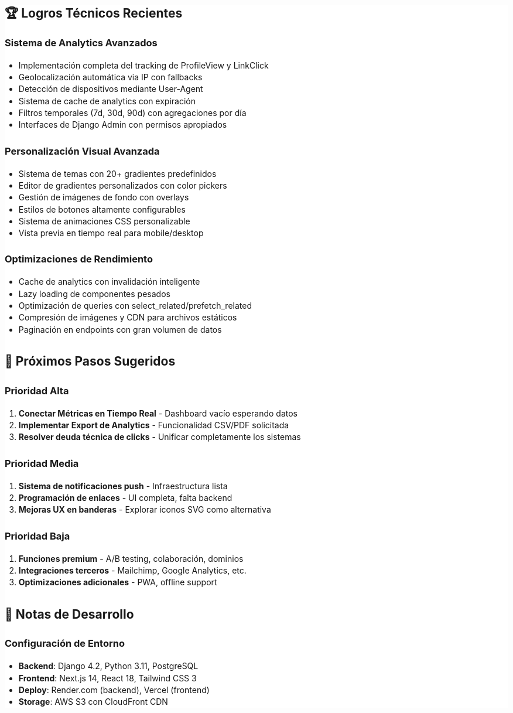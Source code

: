 ## 🏆 Logros Técnicos Recientes

### **Sistema de Analytics Avanzados**
- Implementación completa del tracking de ProfileView y LinkClick
- Geolocalización automática via IP con fallbacks
- Detección de dispositivos mediante User-Agent
- Sistema de cache de analytics con expiración
- Filtros temporales (7d, 30d, 90d) con agregaciones por día
- Interfaces de Django Admin con permisos apropiados

### **Personalización Visual Avanzada**
- Sistema de temas con 20+ gradientes predefinidos
- Editor de gradientes personalizados con color pickers
- Gestión de imágenes de fondo con overlays
- Estilos de botones altamente configurables
- Sistema de animaciones CSS personalizable
- Vista previa en tiempo real para mobile/desktop

### **Optimizaciones de Rendimiento**
- Cache de analytics con invalidación inteligente
- Lazy loading de componentes pesados
- Optimización de queries con select_related/prefetch_related
- Compresión de imágenes y CDN para archivos estáticos
- Paginación en endpoints con gran volumen de datos

## 🔮 Próximos Pasos Sugeridos

### **Prioridad Alta**
1. **Conectar Métricas en Tiempo Real** - Dashboard vacío esperando datos
2. **Implementar Export de Analytics** - Funcionalidad CSV/PDF solicitada
3. **Resolver deuda técnica de clicks** - Unificar completamente los sistemas

### **Prioridad Media**
1. **Sistema de notificaciones push** - Infraestructura lista
2. **Programación de enlaces** - UI completa, falta backend
3. **Mejoras UX en banderas** - Explorar iconos SVG como alternativa

### **Prioridad Baja**
1. **Funciones premium** - A/B testing, colaboración, dominios
2. **Integraciones terceros** - Mailchimp, Google Analytics, etc.
3. **Optimizaciones adicionales** - PWA, offline support

## 📝 Notas de Desarrollo

### **Configuración de Entorno**
- **Backend**: Django 4.2, Python 3.11, PostgreSQL
- **Frontend**: Next.js 14, React 18, Tailwind CSS 3
- **Deploy**: Render.com (backend), Vercel (frontend)
- **Storage**: AWS S3 con CloudFront CDN
